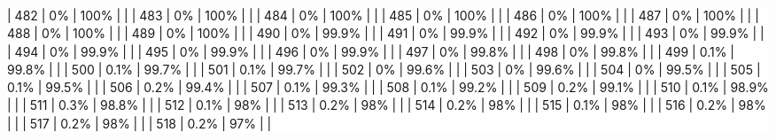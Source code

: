 | 482 | 0% | 100% |  |
| 483 | 0% | 100% |  |
| 484 | 0% | 100% |  |
| 485 | 0% | 100% |  |
| 486 | 0% | 100% |  |
| 487 | 0% | 100% |  |
| 488 | 0% | 100% |  |
| 489 | 0% | 100% |  |
| 490 | 0% | 99.9% |  |
| 491 | 0% | 99.9% |  |
| 492 | 0% | 99.9% |  |
| 493 | 0% | 99.9% |  |
| 494 | 0% | 99.9% |  |
| 495 | 0% | 99.9% |  |
| 496 | 0% | 99.9% |  |
| 497 | 0% | 99.8% |  |
| 498 | 0% | 99.8% |  |
| 499 | 0.1% | 99.8% |  |
| 500 | 0.1% | 99.7% |  |
| 501 | 0.1% | 99.7% |  |
| 502 | 0% | 99.6% |  |
| 503 | 0% | 99.6% |  |
| 504 | 0% | 99.5% |  |
| 505 | 0.1% | 99.5% |  |
| 506 | 0.2% | 99.4% |  |
| 507 | 0.1% | 99.3% |  |
| 508 | 0.1% | 99.2% |  |
| 509 | 0.2% | 99.1% |  |
| 510 | 0.1% | 98.9% |  |
| 511 | 0.3% | 98.8% |  |
| 512 | 0.1% | 98% |  |
| 513 | 0.2% | 98% |  |
| 514 | 0.2% | 98% |  |
| 515 | 0.1% | 98% |  |
| 516 | 0.2% | 98% |  |
| 517 | 0.2% | 98% |  |
| 518 | 0.2% | 97% |  |